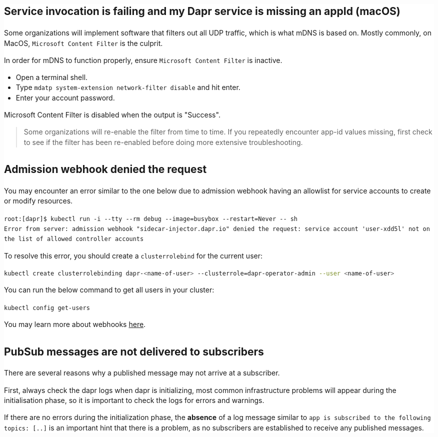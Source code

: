 ## Service invocation is failing and my Dapr service is missing an appId (macOS)

Some organizations will implement software that filters out all UDP traffic, which is what mDNS is based on. Mostly commonly, on MacOS, `Microsoft Content Filter` is the culprit.

In order for mDNS to function properly, ensure `Microsoft Content Filter` is inactive.

- Open a terminal shell.
- Type `mdatp system-extension network-filter disable` and hit enter.
- Enter your account password.

Microsoft Content Filter is disabled when the output is "Success".

> Some organizations will re-enable the filter from time to time. If you repeatedly encounter app-id values missing, first check to see if the filter has been re-enabled before doing more extensive troubleshooting.

## Admission webhook denied the request

You may encounter an error similar to the one below due to admission webhook having an allowlist for service accounts to create or modify resources.

```
root:[dapr]$ kubectl run -i --tty --rm debug --image=busybox --restart=Never -- sh
Error from server: admission webhook "sidecar-injector.dapr.io" denied the request: service account 'user-xdd5l' not on the list of allowed controller accounts
```

To resolve this error, you should create a `clusterrolebind` for the current user:

```bash
kubectl create clusterrolebinding dapr-<name-of-user> --clusterrole=dapr-operator-admin --user <name-of-user>
```

You can run the below command to get all users in your cluster:

```bash
kubectl config get-users
```

You may learn more about webhooks [here](https://kubernetes.io/docs/reference/access-authn-authz/extensible-admission-controllers/).

## PubSub messages are not delivered to subscribers

There are several reasons why a published message may not arrive at a subscriber. 

First, always check the dapr logs when dapr is initializing, most common infrastructure problems will appear during the initialisation phase, so it is important to check the logs for errors and warnings. 

If there are no errors during the initialization phase, the **absence** of a log message similar to `app is subscribed to the following topics: [..]` is an important hint that there is a problem, as no subscribers are established to receive any published messages.
